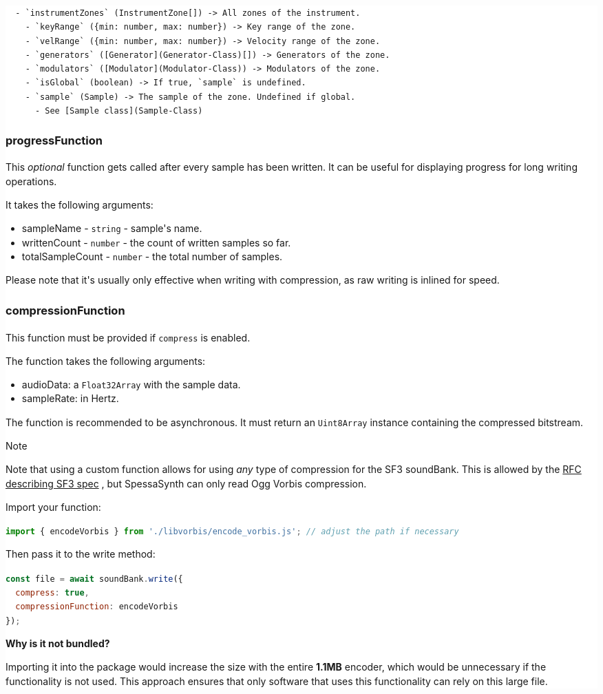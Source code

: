       - `instrumentZones` (InstrumentZone[]) -> All zones of the instrument.
        - `keyRange` ({min: number, max: number}) -> Key range of the zone.
        - `velRange` ({min: number, max: number}) -> Velocity range of the zone.
        - `generators` ([Generator](Generator-Class)[]) -> Generators of the zone.
        - `modulators` ([Modulator](Modulator-Class)) -> Modulators of the zone.
        - `isGlobal` (boolean) -> If true, `sample` is undefined.
        - `sample` (Sample) -> The sample of the zone. Undefined if global.
          - See [Sample class](Sample-Class)

### progressFunction
This _optional_ function gets called after every sample has been written.
It can be useful for displaying progress for long writing operations.

It takes the following arguments:
- sampleName - `string` - sample's name.
- writtenCount - `number` - the count of written samples so far.
- totalSampleCount - `number` - the total number of samples.

Please note that it's usually only effective when writing with compression, as raw writing is inlined for speed.

### compressionFunction
This function must be provided if `compress` is enabled.

The function takes the following arguments:
- audioData: a `Float32Array` with the sample data.
- sampleRate: in Hertz.

The function is recommended to be asynchronous. 
It must return an `Uint8Array` instance containing the compressed bitstream.

> [!NOTE]
> Note that using a custom function allows for using *any* type of compression for the SF3 soundBank.
> This is allowed by the [RFC describing SF3 spec](https://github.com/FluidSynth/fluidsynth/wiki/SoundFont3Format)
>, but SpessaSynth can only read Ogg Vorbis compression.

Import your function:
```js
import { encodeVorbis } from './libvorbis/encode_vorbis.js'; // adjust the path if necessary
```

Then pass it to the write method:
```js
const file = await soundBank.write({
  compress: true,
  compressionFunction: encodeVorbis
});
```

**Why is it not bundled?**

Importing it into the package would increase the size with the entire **1.1MB** encoder, 
which would be unnecessary if the functionality is not used. 
This approach ensures that only software that uses this functionality can rely on this large file.

